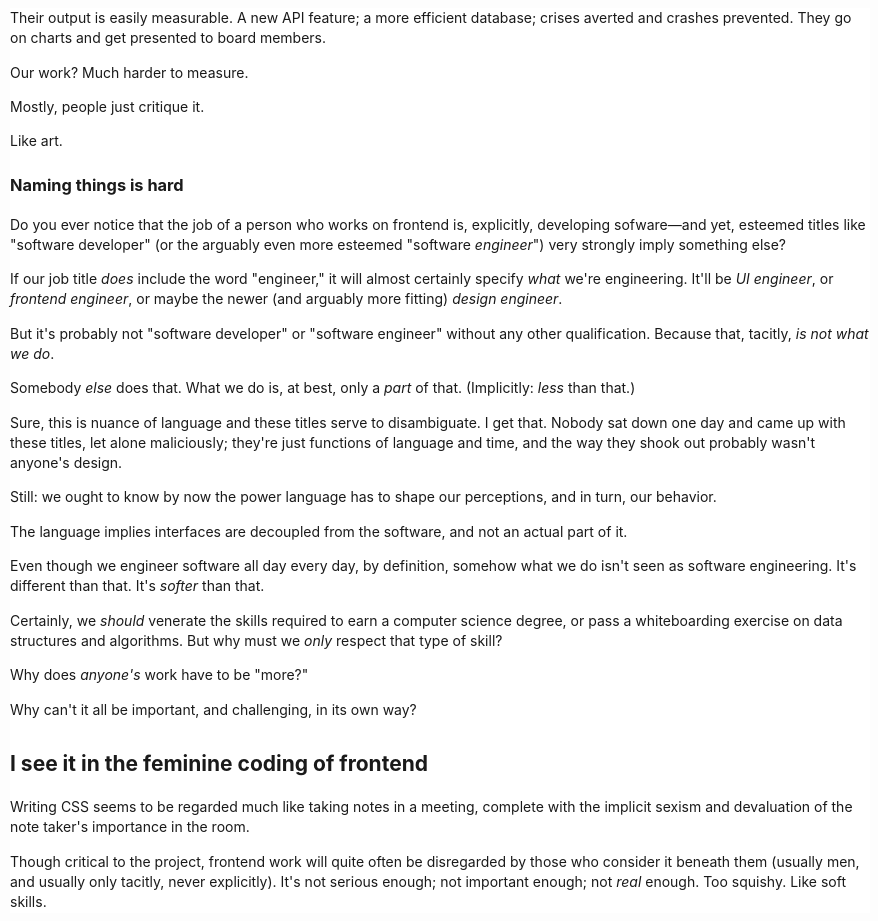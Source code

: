 Their output is easily measurable. A new API feature; a more efficient database; crises averted and crashes prevented. They go on charts and get presented to board members.

Our work? Much harder to measure.

Mostly, people just critique it.

Like art.

### Naming things is hard

Do you ever notice that the job of a person who works on frontend is, explicitly, developing sofware—and yet, esteemed titles like "software developer" (or the arguably even more esteemed "software _engineer_") very strongly imply something else?

If our job title _does_ include the word "engineer," it will almost certainly specify _what_ we're engineering. It'll be _UI engineer_, or _frontend engineer_, or maybe the newer (and arguably more fitting) _design engineer_.

But it's probably not "software developer" or "software engineer" without any other qualification. Because that, tacitly, _is not what we do_.

Somebody _else_ does that. What we do is, at best, only a _part_ of that. (Implicitly: _less_ than that.)

Sure, this is nuance of language and these titles serve to disambiguate. I get that. Nobody sat down one day and came up with these titles, let alone maliciously; they're just functions of language and time, and the way they shook out probably wasn't anyone's design.

Still: we ought to know by now the power language has to shape our perceptions, and in turn, our behavior.

<CalloutPlusQuote>

The language implies interfaces are decoupled from the software, and not an actual part of it.

</CalloutPlusQuote>

Even though we engineer software all day every day, by definition, somehow what we do isn't seen as software engineering. It's different than that. It's _softer_ than that.

Certainly, we _should_ venerate the skills required to earn a computer science degree, or pass a whiteboarding exercise on data structures and algorithms. But why must we _only_ respect that type of skill?

Why does _anyone's_ work have to be "more?"

Why can't it all be important, and challenging, in its own way?

## I see it in the feminine coding of frontend

<CalloutPlusQuote>

Writing CSS seems to be regarded much like taking notes in a meeting, complete with the implicit sexism and devaluation of the note taker's importance in the room.

</CalloutPlusQuote>

Though critical to the project, frontend work will quite often be disregarded by those who consider it beneath them (usually men, and usually only tacitly, never explicitly). It's not serious enough; not important enough; not _real_ enough. Too squishy. Like soft skills.
